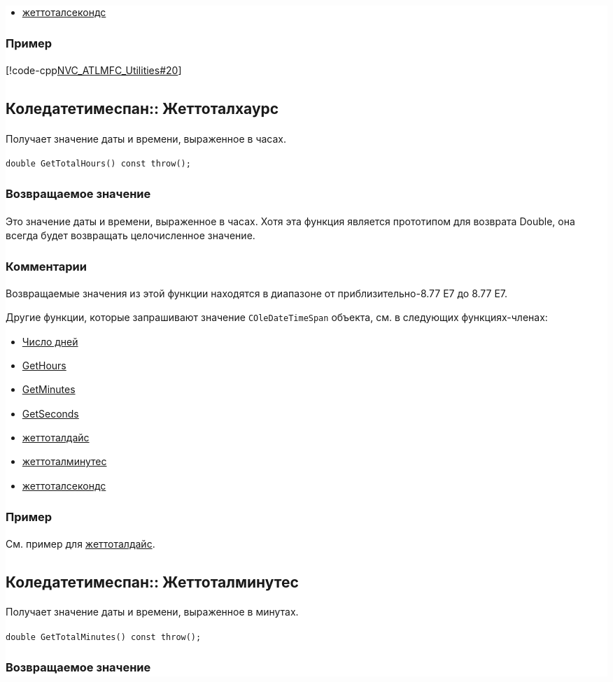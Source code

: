 - [жеттоталсекондс](#gettotalseconds)

### <a name="example"></a>Пример

[!code-cpp[NVC_ATLMFC_Utilities#20](../../atl-mfc-shared/codesnippet/cpp/coledatetimespan-class_9.cpp)]

## <a name="coledatetimespangettotalhours"></a><a name="gettotalhours"></a> Коледатетимеспан:: Жеттоталхаурс

Получает значение даты и времени, выраженное в часах.

```
double GetTotalHours() const throw();
```

### <a name="return-value"></a>Возвращаемое значение

Это значение даты и времени, выраженное в часах. Хотя эта функция является прототипом для возврата Double, она всегда будет возвращать целочисленное значение.

### <a name="remarks"></a>Комментарии

Возвращаемые значения из этой функции находятся в диапазоне от приблизительно-8.77 E7 до 8.77 E7.

Другие функции, которые запрашивают значение `COleDateTimeSpan` объекта, см. в следующих функциях-членах:

- [Число дней](#getdays)

- [GetHours](#gethours)

- [GetMinutes](#getminutes)

- [GetSeconds](#getseconds)

- [жеттоталдайс](#gettotaldays)

- [жеттоталминутес](#gettotalminutes)

- [жеттоталсекондс](#gettotalseconds)

### <a name="example"></a>Пример

См. пример для [жеттоталдайс](#gettotaldays).

## <a name="coledatetimespangettotalminutes"></a><a name="gettotalminutes"></a> Коледатетимеспан:: Жеттоталминутес

Получает значение даты и времени, выраженное в минутах.

```
double GetTotalMinutes() const throw();
```

### <a name="return-value"></a>Возвращаемое значение
